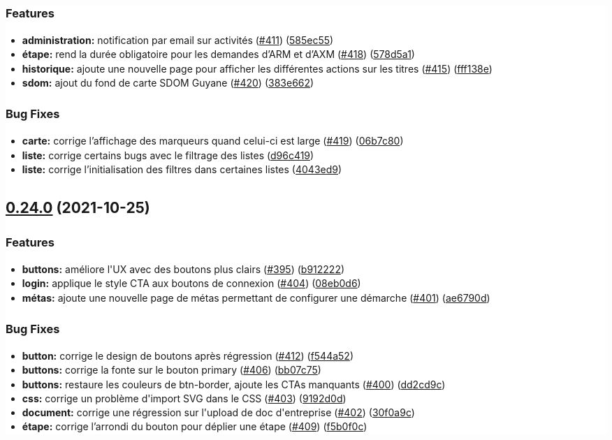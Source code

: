 ### Features

* **administration:** notification par email sur activités ([#411](https://github.com/MTES-MCT/camino-ui/issues/411)) ([585ec55](https://github.com/MTES-MCT/camino-ui/commit/585ec550481154022da0ce64142ec8c5275e26b8))
* **étape:** rend la durée obligatoire pour les demandes d’ARM et d’AXM ([#418](https://github.com/MTES-MCT/camino-ui/issues/418)) ([578d5a1](https://github.com/MTES-MCT/camino-ui/commit/578d5a1f42a28fda11dbd9c2920631b6ced4cf64))
* **historique:** ajoute une nouvelle page pour afficher les différentes actions sur les titres ([#415](https://github.com/MTES-MCT/camino-ui/issues/415)) ([fff138e](https://github.com/MTES-MCT/camino-ui/commit/fff138ec7a976d8cf8cdfd9883a04973cd53efb9))
* **sdom:** ajout du fond de carte SDOM Guyane ([#420](https://github.com/MTES-MCT/camino-ui/issues/420)) ([383e662](https://github.com/MTES-MCT/camino-ui/commit/383e662dcbae761d386f9846389c703eb7767411))


### Bug Fixes

* **carte:** corrige l’affichage des marqueurs quand celui-ci est large ([#419](https://github.com/MTES-MCT/camino-ui/issues/419)) ([06b7c80](https://github.com/MTES-MCT/camino-ui/commit/06b7c808eebce7d5f159be0fd0b60525cf0c6bd4))
* **liste:** corrige certains bugs avec le filtrage des listes ([d96c419](https://github.com/MTES-MCT/camino-ui/commit/d96c419911fe88e0f663eb67546f3307e181a500))
* **liste:** corrige l’initialisation des filtres dans certaines listes ([4043ed9](https://github.com/MTES-MCT/camino-ui/commit/4043ed95ab7134f1901e5d4b174a172dc38e98bb))

## [0.24.0](https://github.com/MTES-MCT/camino-ui/compare/v0.23.0...v0.24.0) (2021-10-25)


### Features

* **buttons:** améliore l'UX avec des boutons plus clairs ([#395](https://github.com/MTES-MCT/camino-ui/issues/395)) ([b912222](https://github.com/MTES-MCT/camino-ui/commit/b91222207721ef941918b1065e8d702bbda386a7))
* **login:** applique le style CTA aux boutons de connexion ([#404](https://github.com/MTES-MCT/camino-ui/issues/404)) ([08eb0d6](https://github.com/MTES-MCT/camino-ui/commit/08eb0d6e1d518d89fa211e97d9e1ef02c25dc451))
* **métas:** ajoute une nouvelle page de métas permettant de configurer une démarche ([#401](https://github.com/MTES-MCT/camino-ui/issues/401)) ([ae6790d](https://github.com/MTES-MCT/camino-ui/commit/ae6790ddab133cbd4e18dca292d260a0cd25197d))


### Bug Fixes

* **button:** corrige le design de boutons après régression ([#412](https://github.com/MTES-MCT/camino-ui/issues/412)) ([f544a52](https://github.com/MTES-MCT/camino-ui/commit/f544a52140dab0cd4d85239eee8b5259cd9a654d))
* **buttons:** corrige la fonte sur le bouton primary ([#406](https://github.com/MTES-MCT/camino-ui/issues/406)) ([bb07c75](https://github.com/MTES-MCT/camino-ui/commit/bb07c7531dc065cdf64503bfb79e3117817210da))
* **buttons:** restaure les couleurs de btn-border, ajoute les CTAs manquants ([#400](https://github.com/MTES-MCT/camino-ui/issues/400)) ([dd2cd9c](https://github.com/MTES-MCT/camino-ui/commit/dd2cd9c0d9eceab243e0caf65c3e60e88468748d))
* **css:** corrige un problème d'import SVG dans le CSS ([#403](https://github.com/MTES-MCT/camino-ui/issues/403)) ([9192d0d](https://github.com/MTES-MCT/camino-ui/commit/9192d0dc714c12e7d17190592417e6c752db4213))
* **document:** corrige une régression sur l'upload de doc d'entreprise ([#402](https://github.com/MTES-MCT/camino-ui/issues/402)) ([30f0a9c](https://github.com/MTES-MCT/camino-ui/commit/30f0a9cde3a8966dc0327ee705b4e78fce1a1e0d))
* **étape:** corrige l’arrondi du bouton pour déplier une étape ([#409](https://github.com/MTES-MCT/camino-ui/issues/409)) ([f5b0f0c](https://github.com/MTES-MCT/camino-ui/commit/f5b0f0c9de2b876519bb59ab6efafd4d7984679f))